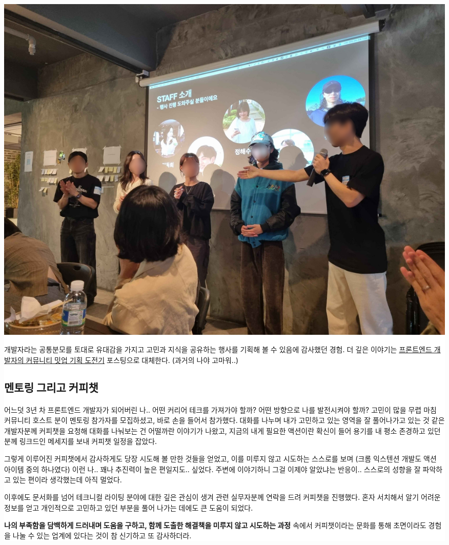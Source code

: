 ![meetup](./meetup.jpg)

개발자라는 공통분모를 토대로 유대감을 가지고 고민과 지식을 공유하는 행사를 기획해 볼 수 있음에 감사했던 경험.
더 깊은 이야기는 [프론트엔드 개발자의 커뮤니티 밋업 기획 도전기](https://dev-bomdong.github.io/journal-futureconf-meetup/) 포스팅으로 대체한다. (과거의 나야 고마워..)

## 멘토링 그리고 커피챗

어느덧 3년 차 프론트엔드 개발자가 되어버린 나.. 어떤 커리어 테크를 가져가야 할까? 어떤 방향으로 나를 발전시켜야 할까? 고민이 많을 무렵 마침 커뮤니티 호스트 분이 멘토링 참가자를 모집하셨고, 바로 손을 들어서 참가했다. 대화를 나누며 내가 고민하고 있는 영역을 잘 풀어나가고 있는 것 같은 개발자분께 커피챗을 요청해 대화를 나눠보는 건 어떨까란 이야기가 나왔고, 지금의 내게 필요한 액션이란 확신이 들어 용기를 내 평소 존경하고 있던 분께 링크드인 메세지를 보내 커피챗 일정을 잡았다.

그렇게 이루어진 커피챗에서 감사하게도 당장 시도해 볼 만한 것들을 얻었고, 이를 미루지 않고 시도하는 스스로를 보며 (크롬 익스텐션 개발도 액션 아이템 중의 하나였다) 이런 나.. 꽤나 추진력이 높은 편일지도.. 싶었다. 주변에 이야기하니 그걸 이제야 알았냐는 반응이.. 스스로의 성향을 잘 파악하고 있는 편이라 생각했는데 아직 멀었다.

이후에도 문서화를 넘어 테크니컬 라이팅 분야에 대한 깊은 관심이 생겨 관련 실무자분께 연락을 드려 커피챗을 진행했다. 혼자 서치해서 알기 어려운 정보를 얻고 개인적으로 고민하고 있던 부분을 풀어 나가는 데에도 큰 도움이 되었다.

**나의 부족함을 담백하게 드러내며 도움을 구하고, 함께 도출한 해결책을 미루지 않고 시도하는 과정** 속에서 커피챗이라는 문화를 통해 초면이라도 경험을 나눌 수 있는 업계에 있다는 것이 참 신기하고 또 감사하더라.
